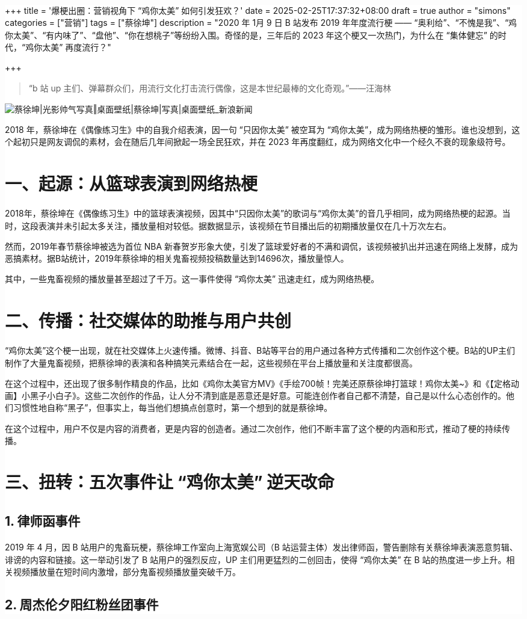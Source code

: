+++
title = '爆梗出圈：营销视角下 “鸡你太美” 如何引发狂欢？'
date = 2025-02-25T17:37:32+08:00
draft = true
author = "simons"
categories = ["营销"]
tags = ["蔡徐坤"]
description = "2020 年 1月 9 日 B 站发布 2019 年年度流行梗 —— “奥利给”、“不愧是我”、“鸡你太美”、“有内味了”、“盘他”、“你在想桃子”等纷纷入围。奇怪的是，三年后的 2023 年这个梗又一次热门，为什么在 “集体健忘” 的时代，“鸡你太美” 再度流行？"

+++

> “b 站 up 主们、弹幕群众们，用流行文化打击流行偶像，这是本世纪最棒的文化奇观。”——汪海林

![蔡徐坤|光影帅气写真‖桌面壁纸|蔡徐坤|写真|桌面壁纸_新浪新闻](https://ts1.cn.mm.bing.net/th/id/R-C.532d6f43acf5d24e6ffd9a484c23f509?rik=oWC6136AMtfsZQ&riu=http%3a%2f%2fn.sinaimg.cn%2fsinakd20220616ac%2f600%2fw1920h1080%2f20220616%2f84c9-0f134f134f8bc0cac92a0488b0565b7a.jpg&ehk=mot26IwWZXjD4I7GrCg4WljqwXARRVVMO16%2bpMFwmow%3d&risl=&pid=ImgRaw&r=0)

2018 年，蔡徐坤在《偶像练习生》中的自我介绍表演，因一句 “只因你太美” 被空耳为 “鸡你太美”，成为网络热梗的雏形。谁也没想到，这个起初只是网友调侃的素材，会在随后几年间掀起一场全民狂欢，并在 2023 年再度翻红，成为网络文化中一个经久不衰的现象级符号。



# 一、起源：从篮球表演到网络热梗

2018年，蔡徐坤在《偶像练习生》中的篮球表演视频，因其中“只因你太美”的歌词与“鸡你太美”的音几乎相同，成为网络热梗的起源。当时，这段表演并未引起太多关注，播放量相对较低。据数据显示，该视频在节目播出后的初期播放量仅在几十万次左右。

然而，2019年春节蔡徐坤被选为首位 NBA 新春贺岁形象大使，引发了篮球爱好者的不满和调侃，该视频被扒出并迅速在网络上发酵，成为恶搞素材。据B站统计，2019年蔡徐坤的相关鬼畜视频投稿数量达到14696次，播放量惊人。

其中，一些鬼畜视频的播放量甚至超过了千万。这一事件使得 “鸡你太美” 迅速走红，成为网络热梗。



# 二、传播：社交媒体的助推与用户共创

“鸡你太美”这个梗一出现，就在社交媒体上火速传播。微博、抖音、B站等平台的用户通过各种方式传播和二次创作这个梗。B站的UP主们制作了大量鬼畜视频，把蔡徐坤的表演和各种搞笑元素结合在一起，这些视频在平台上播放量和关注度都很高。

在这个过程中，还出现了很多制作精良的作品，比如《鸡你太美官方MV》《手绘700帧！完美还原蔡徐坤打篮球！鸡你太美~》和《【定格动画】小黑子小白子》。这些二次创作的作品，让人分不清到底是恶意还是好意。可能连创作者自己都不清楚，自己是以什么心态创作的。他们习惯性地自称“黑子”，但事实上，每当他们想搞点创意时，第一个想到的就是蔡徐坤。

在这个过程中，用户不仅是内容的消费者，更是内容的创造者。通过二次创作，他们不断丰富了这个梗的内涵和形式，推动了梗的持续传播。




# 三、扭转：五次事件让 “鸡你太美” 逆天改命

## 1. 律师函事件

2019 年 4 月，因 B 站用户的鬼畜玩梗，蔡徐坤工作室向上海宽娱公司（B 站运营主体）发出律师函，警告删除有关蔡徐坤表演恶意剪辑、诽谤的内容和链接。这一举动引发了 B 站用户的强烈反应，UP 主们用更猛烈的二创回击，使得 “鸡你太美” 在 B 站的热度进一步上升。相关视频播放量在短时间内激增，部分鬼畜视频播放量突破千万。

## 2. 周杰伦夕阳红粉丝团事件
